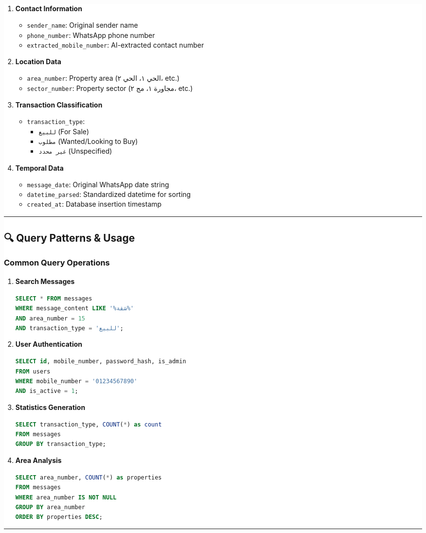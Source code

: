 1. **Contact Information**
   - `sender_name`: Original sender name
   - `phone_number`: WhatsApp phone number
   - `extracted_mobile_number`: AI-extracted contact number

2. **Location Data**
   - `area_number`: Property area (الحي ١، الحي ٢، etc.)
   - `sector_number`: Property sector (مجاورة ١، مج ٢، etc.)

3. **Transaction Classification**
   - `transaction_type`: 
     - `للبيع` (For Sale)
     - `مطلوب` (Wanted/Looking to Buy)
     - `غير محدد` (Unspecified)

4. **Temporal Data**
   - `message_date`: Original WhatsApp date string
   - `datetime_parsed`: Standardized datetime for sorting
   - `created_at`: Database insertion timestamp

---

## 🔍 Query Patterns & Usage

### Common Query Operations

1. **Search Messages**
   ```sql
   SELECT * FROM messages 
   WHERE message_content LIKE '%شقة%'
   AND area_number = 15
   AND transaction_type = 'للبيع';
   ```

2. **User Authentication**
   ```sql
   SELECT id, mobile_number, password_hash, is_admin 
   FROM users 
   WHERE mobile_number = '01234567890' 
   AND is_active = 1;
   ```

3. **Statistics Generation**
   ```sql
   SELECT transaction_type, COUNT(*) as count
   FROM messages 
   GROUP BY transaction_type;
   ```

4. **Area Analysis**
   ```sql
   SELECT area_number, COUNT(*) as properties
   FROM messages 
   WHERE area_number IS NOT NULL
   GROUP BY area_number
   ORDER BY properties DESC;
   ```

---